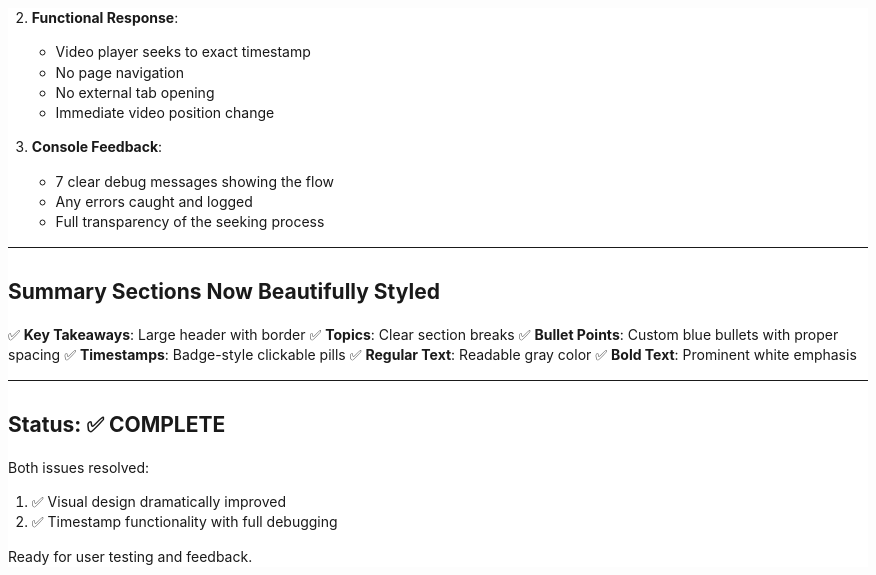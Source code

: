 2. **Functional Response**:
   - Video player seeks to exact timestamp
   - No page navigation
   - No external tab opening
   - Immediate video position change

3. **Console Feedback**:
   - 7 clear debug messages showing the flow
   - Any errors caught and logged
   - Full transparency of the seeking process

---

## Summary Sections Now Beautifully Styled

✅ **Key Takeaways**: Large header with border
✅ **Topics**: Clear section breaks
✅ **Bullet Points**: Custom blue bullets with proper spacing
✅ **Timestamps**: Badge-style clickable pills
✅ **Regular Text**: Readable gray color
✅ **Bold Text**: Prominent white emphasis

---

## Status: ✅ COMPLETE

Both issues resolved:
1. ✅ Visual design dramatically improved
2. ✅ Timestamp functionality with full debugging

Ready for user testing and feedback.
